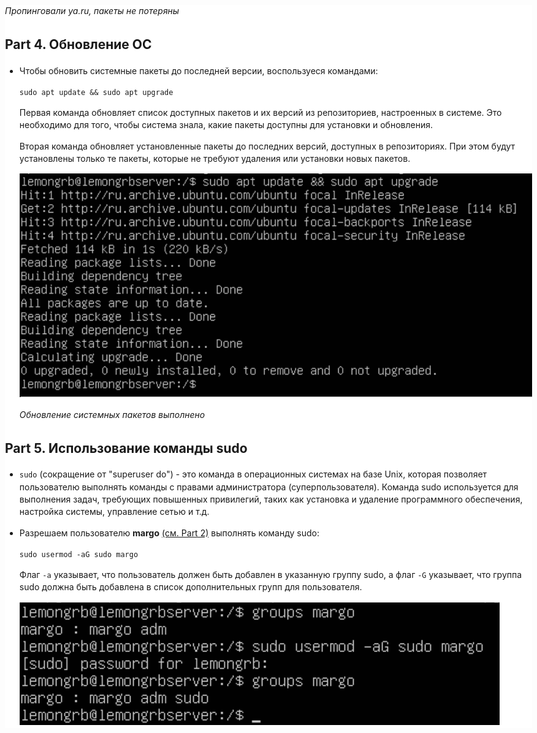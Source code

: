   *Пропинговали ya.ru, пакеты не потеряны*

## Part 4. Обновление ОС
* Чтобы обновить системные пакеты до последней версии, воспользуеся командами:
  ```
  sudo apt update && sudo apt upgrade
  ```
  Первая команда обновляет список доступных пакетов и их версий из репозиториев, настроенных в системе. Это необходимо для того, чтобы система знала, какие пакеты доступны для установки и обновления.

  Вторая команда обновляет установленные пакеты до последних версий, доступных в репозиториях. При этом будут установлены только те пакеты, которые не требуют удаления или установки новых пакетов.

  ![Обновление системных пакетов выполнено](images/img_15.PNG)

  *Обновление системных пакетов выполнено*

## Part 5. Использование команды sudo
* `sudo` (сокращение от "superuser do") - это команда в операционных системах на базе Unix, которая позволяет пользователю выполнять команды с правами администратора (суперпользователя). Команда sudo используется для выполнения задач, требующих повышенных привилегий, таких как установка и удаление программного обеспечения, настройка системы, управление сетью и т.д.

* Разрешаем пользователю **margo** [(см. Part 2)](#part-2-создание-пользователя) выполнять команду sudo:
  ```
  sudo usermod -aG sudo margo
  ```
  Флаг ``-a`` указывает, что пользователь должен быть добавлен в указанную группу sudo, а флаг ``-G`` указывает, что группа sudo должна быть добавлена в список дополнительных групп для пользователя.

  ![Добавили margo в группу sudo](images/img_16.PNG)

